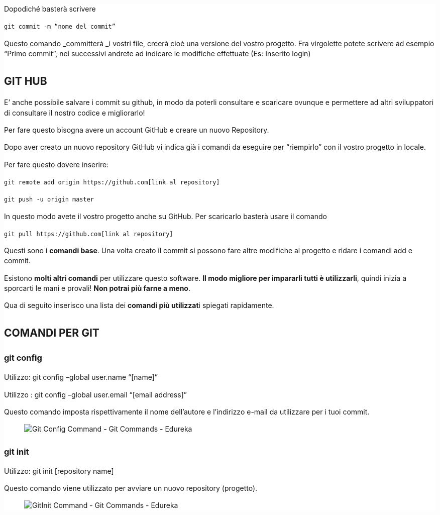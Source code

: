 Dopodiché basterà scrivere

<pre class="wp-block-code"><code>git commit -m “nome del commit”</code></pre>

Questo comando _committerà _i vostri file, creerà cioè una versione del vostro progetto. Fra virgolette potete scrivere ad esempio “Primo commit”, nei successivi andrete ad indicare le modifiche effettuate (Es: Inserito login)

## GIT HUB

E’ anche possibile salvare i commit su github, in modo da poterli consultare e scaricare ovunque e permettere ad altri sviluppatori di consultare il nostro codice e migliorarlo!

Per fare questo bisogna avere un account GitHub e creare un nuovo Repository.

Dopo aver creato un nuovo repository GitHub vi indica già i comandi da eseguire per “riempirlo” con il vostro progetto in locale.

Per fare questo dovere inserire:

<pre class="wp-block-code"><code>git remote add origin https://github.com[link al repository]</code></pre>
<pre class="wp-block-code"><code>git push -u origin master</code></pre>

In questo modo avete il vostro progetto anche su GitHub. Per scaricarlo basterà usare il comando

<pre class="wp-block-code"><code>git pull https://github.com[link al repository]</code></pre>

Questi sono i **comandi base**. Una volta creato il commit si possono fare altre modifiche al progetto e ridare i comandi add e commit.

Esistono **molti altri comandi** per utilizzare questo software. **Il modo migliore per impararli tutti è utilizzarli**, quindi inizia a sporcarti le mani e provali! **Non potrai più farne a meno**.

Qua di seguito inserisco una lista dei **comandi più utilizzat**i spiegati rapidamente.

## COMANDI PER GIT

### git config

Utilizzo: git config –global user.name “[name]”  

Utilizzo : git config –global user.email “[email address]”  

Questo comando imposta rispettivamente il nome dell’autore e l’indirizzo e-mail da utilizzare per i tuoi commit.<figure class="wp-block-image">
<img alt="Git Config Command - Git Commands - Edureka" decoding="async" src="https://d1jnx9ba8s6j9r.cloudfront.net/blog/wp-content/uploads/2018/07/1-9.png"/> </figure>

### git init

Utilizzo: git init [repository name]

Questo comando viene utilizzato per avviare un nuovo repository (progetto).<figure class="wp-block-image">
<img alt="GitInit Command - Git Commands - Edureka" decoding="async" src="https://d1jnx9ba8s6j9r.cloudfront.net/blog/wp-content/uploads/2018/07/2-6.png"/> </figure>


 [1]: /che-cose-git/